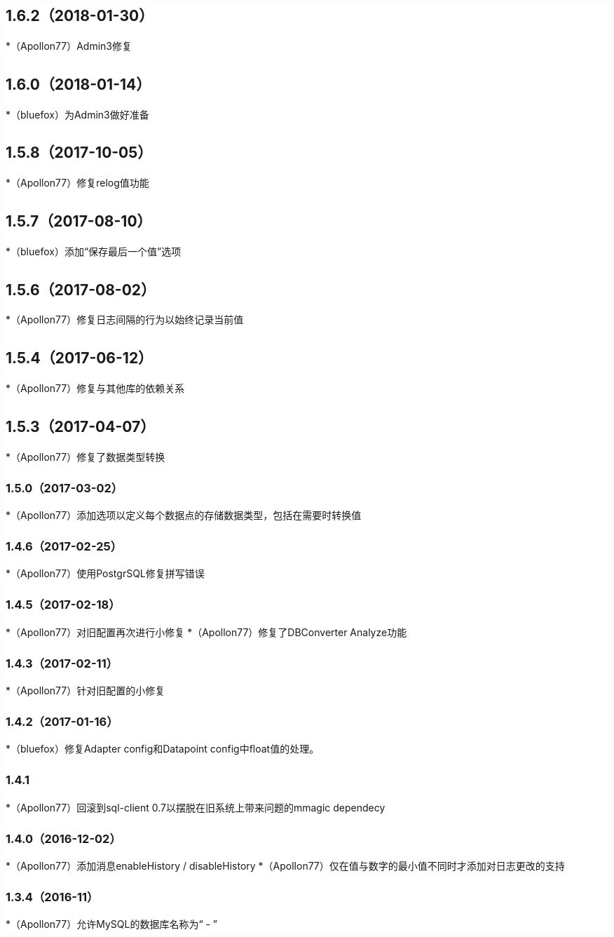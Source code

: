 ## 1.6.2（2018-01-30）
*（Apollon77）Admin3修复

## 1.6.0（2018-01-14）
*（bluefox）为Admin3做好准备

## 1.5.8（2017-10-05）
*（Apollon77）修复relog值功能

## 1.5.7（2017-08-10）
*（bluefox）添加“保存最后一个值”选项

## 1.5.6（2017-08-02）
*（Apollon77）修复日志间隔的行为以始终记录当前值

## 1.5.4（2017-06-12）
*（Apollon77）修复与其他库的依赖关系

## 1.5.3（2017-04-07）
*（Apollon77）修复了数据类型转换

### 1.5.0（2017-03-02）
*（Apollon77）添加选项以定义每个数据点的存储数据类型，包括在需要时转换值

### 1.4.6（2017-02-25）
*（Apollon77）使用PostgrSQL修复拼写错误

### 1.4.5（2017-02-18）
*（Apollon77）对旧配置再次进行小修复
*（Apollon77）修复了DBConverter Analyze功能

### 1.4.3（2017-02-11）
*（Apollon77）针对旧配置的小修复

### 1.4.2（2017-01-16）
*（bluefox）修复Adapter config和Datapoint config中float值的处理。

### 1.4.1
*（Apollon77）回滚到sql-client 0.7以摆脱在旧系统上带来问题的mmagic dependecy

### 1.4.0（2016-12-02）
*（Apollon77）添加消息enableHistory / disableHistory
*（Apollon77）仅在值与数字的最小值不同时才添加对日志更改的支持

### 1.3.4（2016-11）
*（Apollon77）允许MySQL的数据库名称为“ - ”

